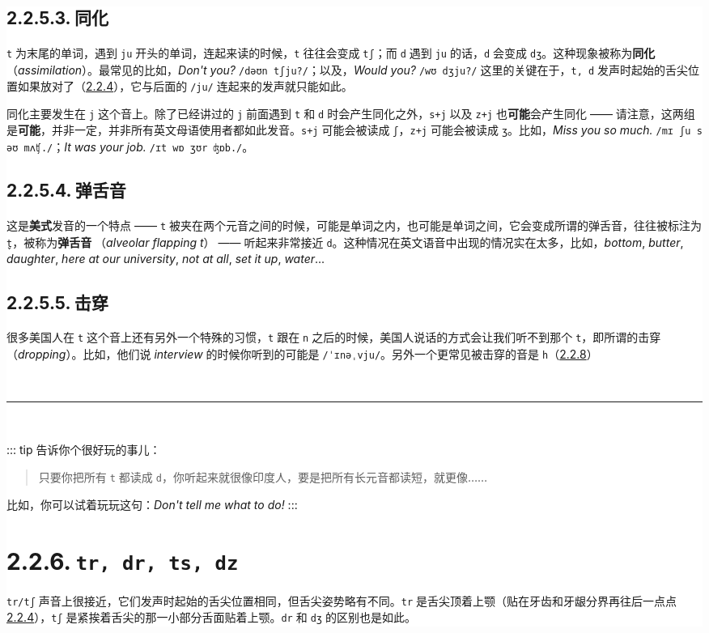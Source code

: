 ## 2.2.5.3. 同化

`t` 为末尾的单词，遇到 `ju` 开头的单词，连起来读的时候，`t` 往往会变成 `tʃ`；而 `d` 遇到 `ju` 的话，`d` 会变成 `dʒ`。这种现象被称为**同化**（*assimilation*）。最常见的比如，*Don't you?* `/dəʊn tʃju?/`<span class="speak-word-inline" data-audio-uk="/audios/dont-you-uk.mp3" data-audio-us="/audios/dont-you-us.mp3"></span>；以及，*Would you?* `/wʊ dʒju?/`<span class="speak-word-inline" data-audio-uk="/audios/would-you-uk.mp3" data-audio-us="/audios/would-you-us.mp3"></span> 这里的关键在于，`t, d` 发声时起始的舌尖位置如果放对了（[2.2.4](16-tdsz)），它与后面的 `/ju/` 连起来的发声就只能如此。

同化主要发生在 `j` 这个音上。除了已经讲过的 `j` 前面遇到 `t` 和 `d` 时会产生同化之外，`s+j` 以及 `z+j` 也**可能**会产生同化 —— 请注意，这两组是**可能**，并非一定，并非所有英文母语使用者都如此发音。`s+j` 可能会被读成 `ʃ`，`z+j` 可能会被读成 `ʒ`。比如，*Miss you so much.* `/mɪ ʃu səʊ mʌʧ./`<span class="speak-word-inline" data-audio-uk="/audios/miss-you-so-much-uk.mp3" data-audio-us="/audios/miss-you-so-much-us.mp3"></span>；*It was your job.* `/ɪt wɒ ʒʊr ʤɒb./`<span class="speak-word-inline" data-audio-uk="/audios/it-was-your-job-uk.mp3" data-audio-us="/audios/it-was-your-job-us.mp3"></span>。

## 2.2.5.4. 弹舌音

这是**美式**发音的一个特点 —— `t` 被夹在两个元音之间的时候，可能是单词之内，也可能是单词之间，它会变成所谓的弹舌音，往往被标注为 `t̬`，被称为**弹舌音** （*alveolar flapping t*） —— 听起来非常接近 `d`。这种情况在英文语音中出现的情况实在太多，比如，*bottom*<span class="speak-word-inline" data-audio-us="/audios/bottom-us.mp3"></span>, *butter*<span class="speak-word-inline" data-audio-us="/audios/butter-us.mp3"></span>, *daughter*<span class="speak-word-inline" data-audio-us="/audios/daughter-us.mp3"></span>, *here at our university*<span class="speak-word-inline" data-audio-us="/audios/here-at-our-university-us.mp3"></span>, *not at all*<span class="speak-word-inline" data-audio-us="/audios/not-at-all-us.mp3"></span>, *set it up*<span class="speak-word-inline" data-audio-us="/audios/set-it-up-us.mp3"></span>, *water*<span class="speak-word-inline" data-audio-us="/audios/water-us.mp3"></span>...

## 2.2.5.5. 击穿

很多美国人在 `t` 这个音上还有另外一个特殊的习惯，`t` 跟在 `n` 之后的时候，美国人说话的方式会让我们听不到那个 `t`，即所谓的击穿（*dropping*）。比如，他们说 *interview* 的时候你听到的可能是 `/ˈɪnəˌvju/`<span class="speak-word-inline" data-audio-us="/audios/interview-alloy.mp3"></span>。另外一个更常见被击穿的音是 `h`（[2.2.8](20-h)）

<br />

---

<br />

::: tip
告诉你个很好玩的事儿：

> 只要你把所有 `t` 都读成 `d`，你听起来就很像印度人，要是把所有长元音都读短，就更像……

比如，你可以试着玩玩这句：<span class="speak-word-inline" data-audio-other="/audios/en-IN-Dont-tell-me.mp3"></span>*Don't tell me what to do!*
:::
# 2.2.6. `tr, dr, ts, dz`

`tr/tʃ` 声音上很接近，它们发声时起始的舌尖位置相同，但舌尖姿势略有不同。`tr` 是舌尖顶着上颚（贴在牙齿和牙龈分界再往后一点点 [2.2.4](#2.2.4.-`t,-d,-s,-z;-ʃ,-tʃ,-dʒ`)），`tʃ` 是紧挨着舌尖的那一小部分舌面贴着上颚。`dr` 和 `dʒ` 的区别也是如此。
